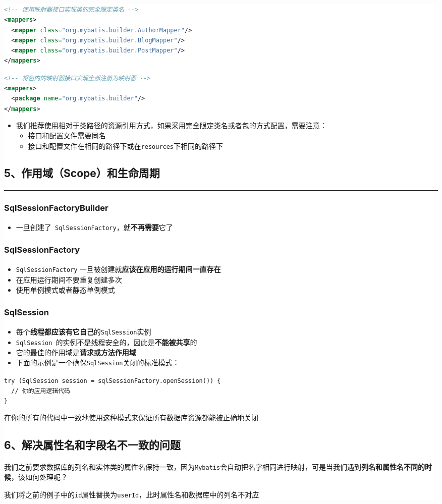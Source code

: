   ```xml
  <!-- 使用映射器接口实现类的完全限定类名 -->
  <mappers>
    <mapper class="org.mybatis.builder.AuthorMapper"/>
    <mapper class="org.mybatis.builder.BlogMapper"/>
    <mapper class="org.mybatis.builder.PostMapper"/>
  </mappers>
  ```

  ```xml
  <!-- 将包内的映射器接口实现全部注册为映射器 -->
  <mappers>
    <package name="org.mybatis.builder"/>
  </mappers>
  ```

- 我们推荐使用相对于类路径的资源引用方式，如果采用完全限定类名或者包的方式配置，需要注意：
  - 接口和配置文件需要同名
  - 接口和配置文件在相同的路径下或在`resources`下相同的路径下

## 5、作用域（Scope）和生命周期

------

### SqlSessionFactoryBuilder

- 一旦创建了` SqlSessionFactory`，就**不再需要**它了

### SqlSessionFactory

- `SqlSessionFactory` 一旦被创建就**应该在应用的运行期间一直存在**
- 在应用运行期间不要重复创建多次
- 使用单例模式或者静态单例模式

### SqlSession

- 每个**线程都应该有它自己**的` SqlSession `实例
- `SqlSession `的实例不是线程安全的，因此是**不能被共享**的
- 它的最佳的作用域是**请求或方法作用域**
- 下面的示例是一个确保` SqlSession `关闭的标准模式：

```
try (SqlSession session = sqlSessionFactory.openSession()) {
  // 你的应用逻辑代码
}
```

在你的所有的代码中一致地使用这种模式来保证所有数据库资源都能被正确地关闭

## 6、解决属性名和字段名不一致的问题

我们之前要求数据库的列名和实体类的属性名保持一致，因为`Mybatis`会自动把名字相同进行映射，可是当我们遇到**列名和属性名不同的时候**，该如何处理呢？

我们将之前的例子中的`id`属性替换为`userId`，此时属性名和数据库中的列名不对应
